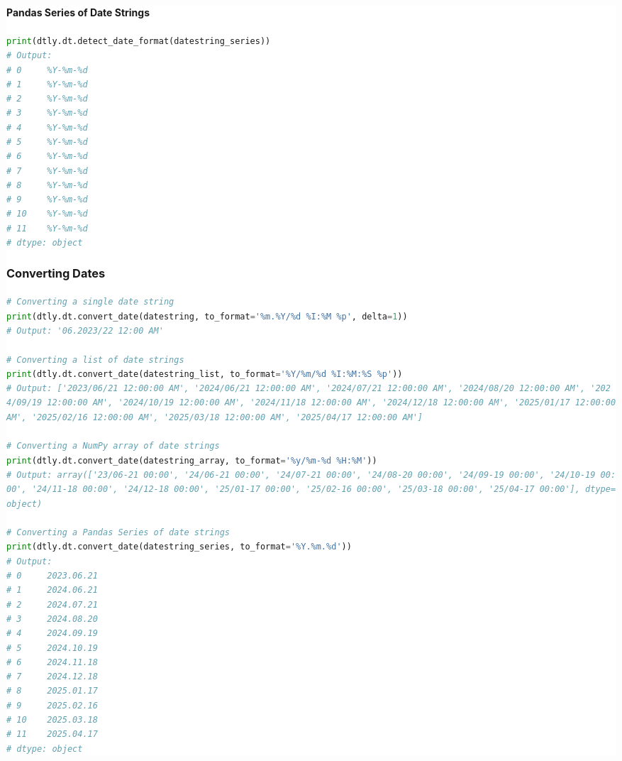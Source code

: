 #### Pandas Series of Date Strings

```python
print(dtly.dt.detect_date_format(datestring_series))
# Output:
# 0     %Y-%m-%d
# 1     %Y-%m-%d
# 2     %Y-%m-%d
# 3     %Y-%m-%d
# 4     %Y-%m-%d
# 5     %Y-%m-%d
# 6     %Y-%m-%d
# 7     %Y-%m-%d
# 8     %Y-%m-%d
# 9     %Y-%m-%d
# 10    %Y-%m-%d
# 11    %Y-%m-%d
# dtype: object
```





### Converting Dates

```python
# Converting a single date string
print(dtly.dt.convert_date(datestring, to_format='%m.%Y/%d %I:%M %p', delta=1))
# Output: '06.2023/22 12:00 AM'

# Converting a list of date strings
print(dtly.dt.convert_date(datestring_list, to_format='%Y/%m/%d %I:%M:%S %p'))
# Output: ['2023/06/21 12:00:00 AM', '2024/06/21 12:00:00 AM', '2024/07/21 12:00:00 AM', '2024/08/20 12:00:00 AM', '2024/09/19 12:00:00 AM', '2024/10/19 12:00:00 AM', '2024/11/18 12:00:00 AM', '2024/12/18 12:00:00 AM', '2025/01/17 12:00:00 AM', '2025/02/16 12:00:00 AM', '2025/03/18 12:00:00 AM', '2025/04/17 12:00:00 AM']

# Converting a NumPy array of date strings
print(dtly.dt.convert_date(datestring_array, to_format='%y/%m-%d %H:%M'))
# Output: array(['23/06-21 00:00', '24/06-21 00:00', '24/07-21 00:00', '24/08-20 00:00', '24/09-19 00:00', '24/10-19 00:00', '24/11-18 00:00', '24/12-18 00:00', '25/01-17 00:00', '25/02-16 00:00', '25/03-18 00:00', '25/04-17 00:00'], dtype=object)

# Converting a Pandas Series of date strings
print(dtly.dt.convert_date(datestring_series, to_format='%Y.%m.%d'))
# Output:
# 0     2023.06.21
# 1     2024.06.21
# 2     2024.07.21
# 3     2024.08.20
# 4     2024.09.19
# 5     2024.10.19
# 6     2024.11.18
# 7     2024.12.18
# 8     2025.01.17
# 9     2025.02.16
# 10    2025.03.18
# 11    2025.04.17
# dtype: object
```
